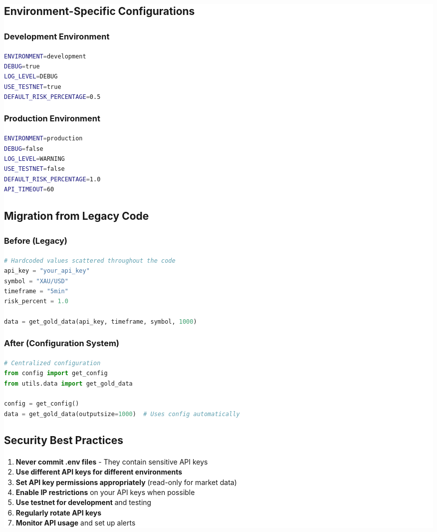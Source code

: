 ## Environment-Specific Configurations

### Development Environment

```bash
ENVIRONMENT=development
DEBUG=true
LOG_LEVEL=DEBUG
USE_TESTNET=true
DEFAULT_RISK_PERCENTAGE=0.5
```

### Production Environment

```bash
ENVIRONMENT=production
DEBUG=false
LOG_LEVEL=WARNING
USE_TESTNET=false
DEFAULT_RISK_PERCENTAGE=1.0
API_TIMEOUT=60
```

## Migration from Legacy Code

### Before (Legacy)

```python
# Hardcoded values scattered throughout the code
api_key = "your_api_key"
symbol = "XAU/USD"
timeframe = "5min"
risk_percent = 1.0

data = get_gold_data(api_key, timeframe, symbol, 1000)
```

### After (Configuration System)

```python
# Centralized configuration
from config import get_config
from utils.data import get_gold_data

config = get_config()
data = get_gold_data(outputsize=1000)  # Uses config automatically
```

## Security Best Practices

1. **Never commit .env files** - They contain sensitive API keys
2. **Use different API keys for different environments**
3. **Set API key permissions appropriately** (read-only for market data)
4. **Enable IP restrictions** on your API keys when possible
5. **Use testnet for development** and testing
6. **Regularly rotate API keys**
7. **Monitor API usage** and set up alerts
